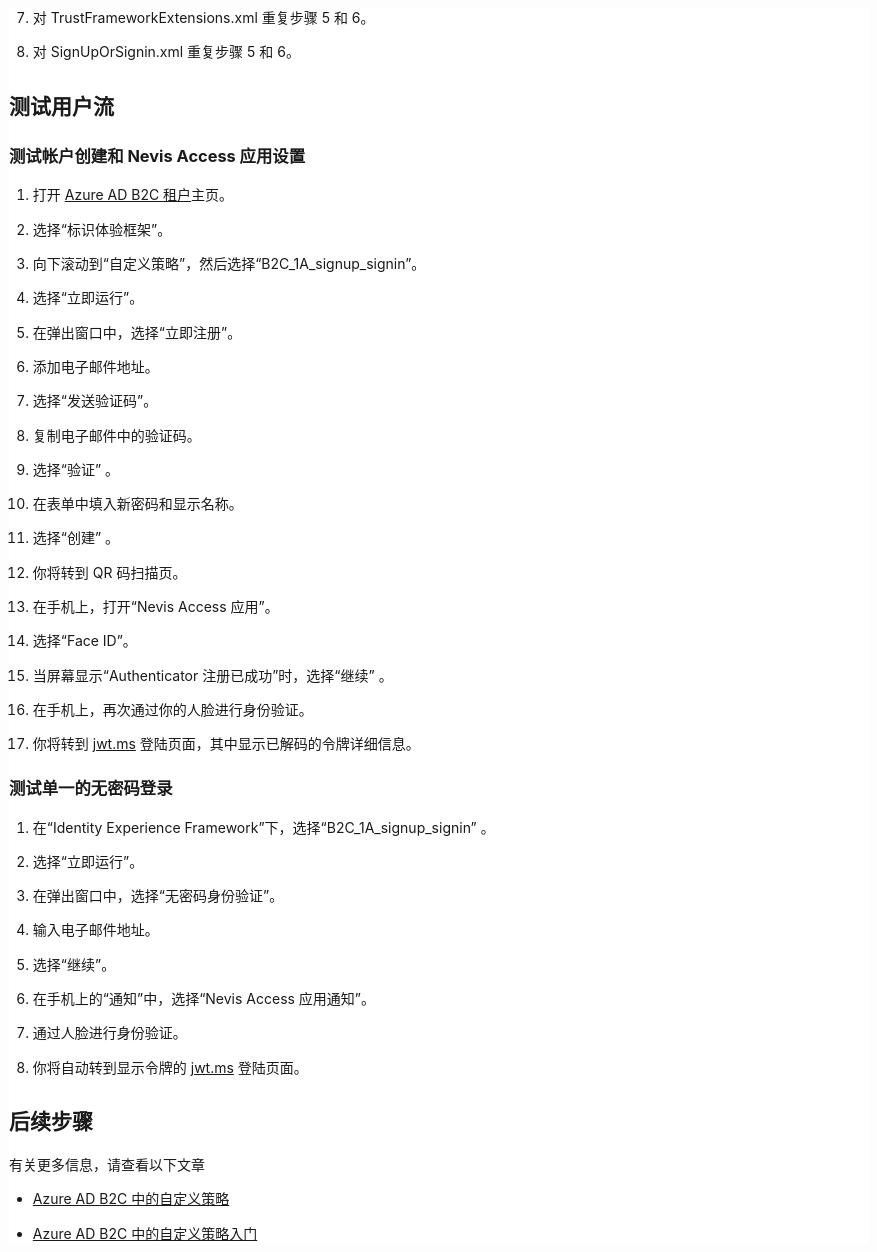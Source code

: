 7. 对 TrustFrameworkExtensions.xml 重复步骤 5 和 6。

8. 对 SignUpOrSignin.xml 重复步骤 5 和 6。

## <a name="test-the-user-flow"></a>测试用户流

### <a name="test-account-creation-and-nevis-access-app-setup"></a>测试帐户创建和 Nevis Access 应用设置

1. 打开 [Azure AD B2C 租户](https://portal.azure.com/#blade/Microsoft_AAD_B2CAdmin/TenantManagementMenuBlade/overview)主页。

2. 选择“标识体验框架”。

3. 向下滚动到“自定义策略”，然后选择“B2C_1A_signup_signin”。

4. 选择“立即运行”。

5. 在弹出窗口中，选择“立即注册”。

6. 添加电子邮件地址。

7. 选择“发送验证码”。

8. 复制电子邮件中的验证码。

9. 选择“验证”  。

10. 在表单中填入新密码和显示名称。

11. 选择“创建”  。

12. 你将转到 QR 码扫描页。

13. 在手机上，打开“Nevis Access 应用”。

14. 选择“Face ID”。

15. 当屏幕显示“Authenticator 注册已成功”时，选择“继续” 。

16. 在手机上，再次通过你的人脸进行身份验证。

17. 你将转到 [jwt.ms](https://jwt.ms) 登陆页面，其中显示已解码的令牌详细信息。

### <a name="test-the-pure-passwordless-sign-in"></a>测试单一的无密码登录

1. 在“Identity Experience Framework”下，选择“B2C_1A_signup_signin” 。

2. 选择“立即运行”。

3. 在弹出窗口中，选择“无密码身份验证”。

4. 输入电子邮件地址。

5. 选择“继续”。

6. 在手机上的“通知”中，选择“Nevis Access 应用通知”。

7. 通过人脸进行身份验证。

8. 你将自动转到显示令牌的 [jwt.ms](https://jwt.ms) 登陆页面。

## <a name="next-steps"></a>后续步骤

有关更多信息，请查看以下文章

- [Azure AD B2C 中的自定义策略](./custom-policy-overview.md)

- [Azure AD B2C 中的自定义策略入门](tutorial-create-user-flows.md?pivots=b2c-custom-policy)
